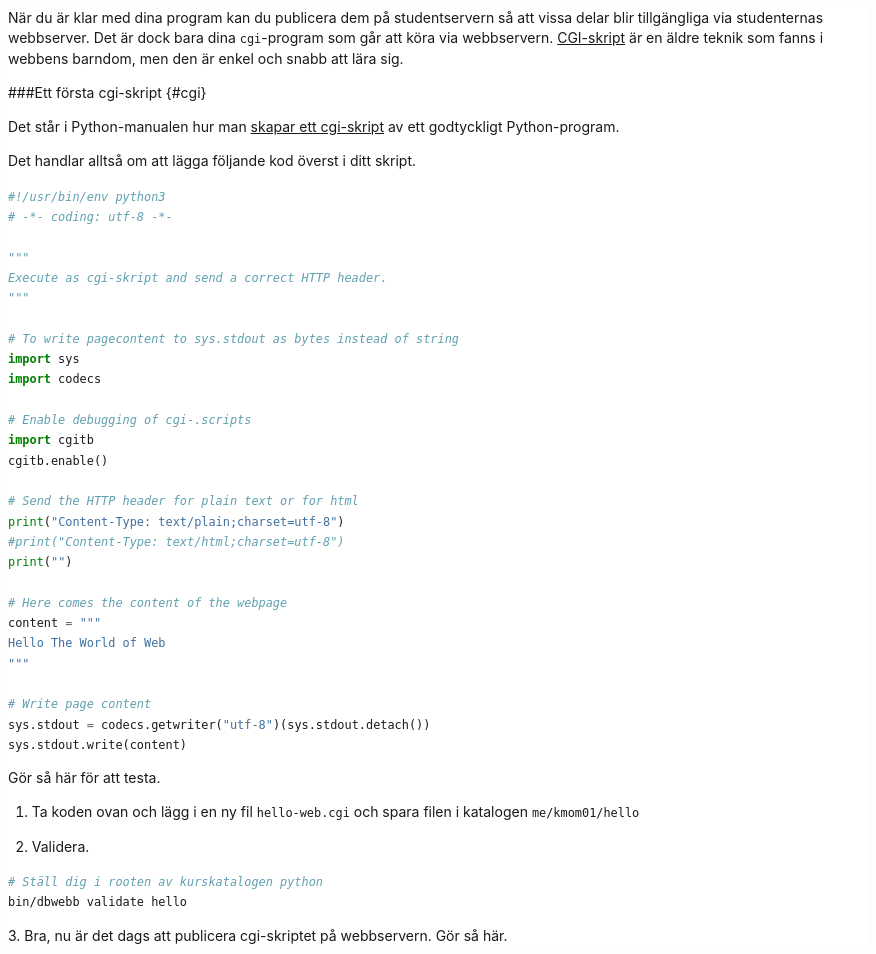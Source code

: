 När du är klar med dina program kan du publicera dem på studentservern så att vissa delar blir tillgängliga via studenternas webbserver. Det är dock bara dina `cgi`-program som går att köra via webbservern. [CGI-skript](http://en.wikipedia.org/wiki/Common_Gateway_Interface) är en äldre teknik som fanns i webbens barndom, men den är enkel och snabb att lära sig.



###Ett första cgi-skript {#cgi}

Det står i Python-manualen hur man [skapar ett cgi-skript](https://docs.python.org/3/howto/webservers.html#common-gateway-interface) av ett godtyckligt Python-program.

Det handlar alltså om att lägga följande kod överst i ditt skript. 

```python
#!/usr/bin/env python3
# -*- coding: utf-8 -*-

"""
Execute as cgi-skript and send a correct HTTP header.
"""

# To write pagecontent to sys.stdout as bytes instead of string
import sys
import codecs

# Enable debugging of cgi-.scripts
import cgitb
cgitb.enable()

# Send the HTTP header for plain text or for html
print("Content-Type: text/plain;charset=utf-8")
#print("Content-Type: text/html;charset=utf-8")
print("")

# Here comes the content of the webpage 
content = """
Hello The World of Web
"""

# Write page content
sys.stdout = codecs.getwriter("utf-8")(sys.stdout.detach())
sys.stdout.write(content)
```

Gör så här för att testa.

1. Ta koden ovan och lägg i en ny fil `hello-web.cgi` och spara filen i katalogen `me/kmom01/hello`

2. Validera.

```bash
# Ställ dig i rooten av kurskatalogen python
bin/dbwebb validate hello
```

3\. Bra, nu är det dags att publicera cgi-skriptet på webbservern. Gör så här.
